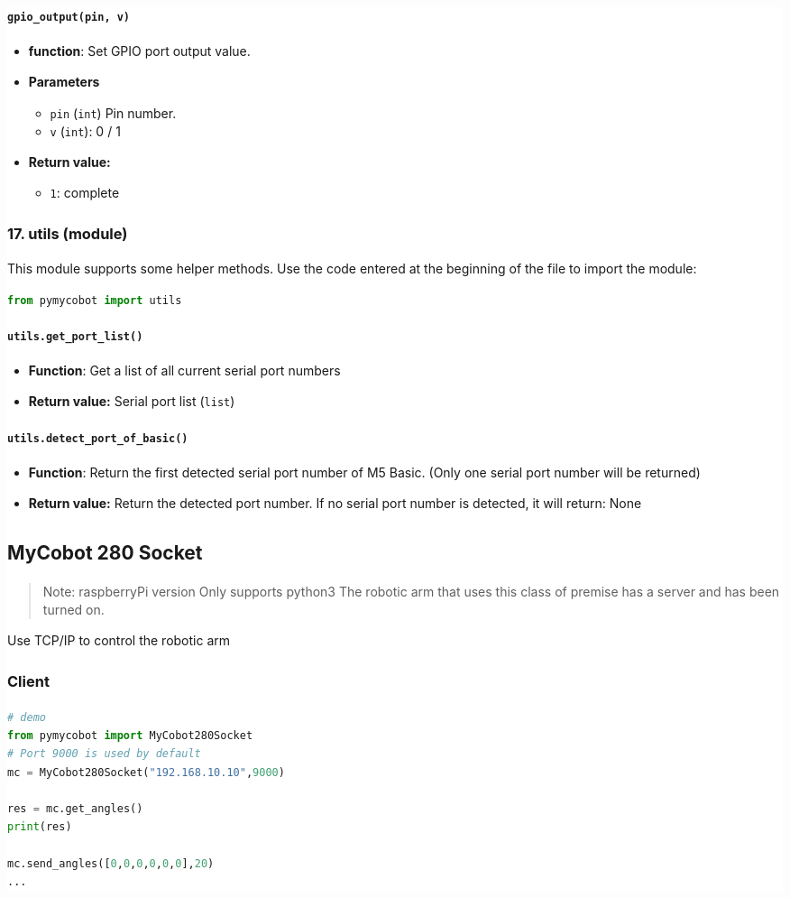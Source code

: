 #### `gpio_output(pin, v)`

- **function**: Set GPIO port output value.

- **Parameters**

  - `pin` (`int`) Pin number.
  - `v` (`int`): 0 / 1
- **Return value:**
   - `1`: complete

### 17. utils (module)

This module supports some helper methods. Use the code entered at the beginning of the file to import the module:

```python
from pymycobot import utils
```

#### `utils.get_port_list()`

- **Function**: Get a list of all current serial port numbers

- **Return value:** Serial port list (`list`)

#### `utils.detect_port_of_basic()`

- **Function**: Return the first detected serial port number of M5 Basic. (Only one serial port number will be returned)

- **Return value:** Return the detected port number. If no serial port number is detected, it will return: None

## MyCobot 280 Socket

> Note:
> raspberryPi version Only supports python3
> The robotic arm that uses this class of premise has a server and has been turned on.

Use TCP/IP to control the robotic arm

### Client

```python
# demo
from pymycobot import MyCobot280Socket
# Port 9000 is used by default
mc = MyCobot280Socket("192.168.10.10",9000)

res = mc.get_angles()
print(res)

mc.send_angles([0,0,0,0,0,0],20)
...
```
